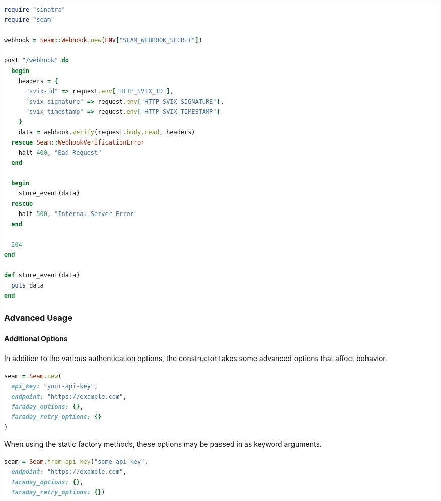 ```ruby
require "sinatra"
require "seam"

webhook = Seam::Webhook.new(ENV["SEAM_WEBHOOK_SECRET"])

post "/webhook" do
  begin
    headers = {
      "svix-id" => request.env["HTTP_SVIX_ID"],
      "svix-signature" => request.env["HTTP_SVIX_SIGNATURE"],
      "svix-timestamp" => request.env["HTTP_SVIX_TIMESTAMP"]
    }
    data = webhook.verify(request.body.read, headers)
  rescue Seam::WebhookVerificationError
    halt 400, "Bad Request"
  end

  begin
    store_event(data)
  rescue
    halt 500, "Internal Server Error"
  end

  204
end

def store_event(data)
  puts data
end
```

### Advanced Usage

#### Additional Options

In addition to the various authentication options,
the constructor takes some advanced options that affect behavior.

```ruby
seam = Seam.new(
  api_key: "your-api-key",
  endpoint: "https://example.com",
  faraday_options: {},
  faraday_retry_options: {}
)
```

When using the static factory methods,
these options may be passed in as keyword arguments.

```ruby
seam = Seam.from_api_key("some-api-key",
  endpoint: "https://example.com",
  faraday_options: {},
  faraday_retry_options: {})
```


[Bundler]: https://bundler.io/
[faraday_option]: https://lostisland.github.io/faraday/#/customization/connection-options?id=connection-options
[faraday_retry_option]: https://github.com/lostisland/faraday-retry
[rake]: https://ruby.github.io/rake/
[source code]: https://github.com/seamapi/ruby-next
[bundler]: https://bundler.io/
[Node.js]: https://nodejs.org/
[npm]: https://www.npmjs.com/
[ruby]: https://www.ruby-lang.org/
[rbenv]: https://github.com/rbenv/rbenv
[Angular Commit Message Conventions]: https://semantic-release.gitbook.io/semantic-release/#commit-message-format
[semantic-release]: https://semantic-release.gitbook.io/
[gem release]: https://github.com/svenfuchs/gem-release
[GitHub CLI]: https://cli.github.com/
[version workflow_dispatch on GitHub Actions]: https://github.com/seamapi/ruby-next/actions?query=workflow%3Aversion
[github actions]: https://github.com/features/actions
[gpg private key]: https://github.com/marketplace/actions/import-gpg#prerequisites